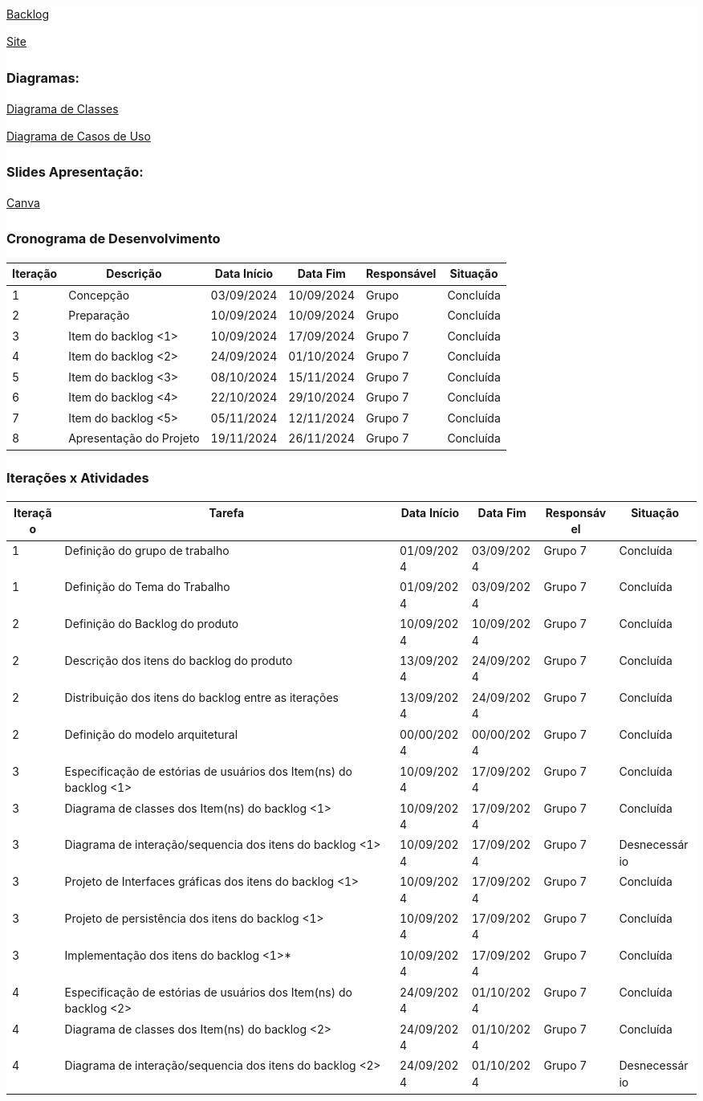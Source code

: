 [Backlog](https://docs.google.com/file/d/1v8VbRhVpmPviyBCpx6egBrqzOAAum8gS/edit?usp=docslist_api&filetype=msword)

[Site](https://letra-livre.web.app/)

### Diagramas:
[Diagrama de Classes](https://drive.google.com/file/d/19PlsVAKYDdZfX4kg8t86mc2ILrZKyZsk/view?usp=drivesdk)

[Diagrama de Casos de Uso](https://drive.google.com/file/d/1C5ZBFr2MFJMHYkjNVVTMPcl8UOJr_DG_/view?usp=drivesdk)

### Slides Apresentação:
[Canva](https://www.canva.com/design/DAGWyv9WWhI/g7_76yJU7ZbmtRWm6se3_g/edit?utm_content=DAGWyv9WWhI&utm_campaign=designshare&utm_medium=link2&utm_source=sharebutton)


### Cronograma de Desenvolvimento

|Iteração|Descrição|Data Início|Data Fim|Responsável|Situação|
|---|---|---|---|---|---|
|1|Concepção|03/09/2024|10/09/2024|Grupo|Concluída|
|2|Preparação|10/09/2024|10/09/2024|Grupo|Concluída|
|3|Item do backlog <1>|10/09/2024|17/09/2024|Grupo 7|Concluída|
|4|Item do backlog <2>|24/09/2024|01/10/2024|Grupo 7|Concluída|
|5|Item do backlog <3>|08/10/2024|15/11/2024|Grupo 7|Concluída|
|6|Item do backlog <4>|22/10/2024|29/10/2024|Grupo 7|Concluída|
|7|Item do backlog <5>|05/11/2024|12/11/2024|Grupo 7|Concluída|
|8|Apresentação do Projeto|19/11/2024|26/11/2024|Grupo 7|Concluída|

### Iterações x Atividades
|Iteração|Tarefa|Data Início|Data Fim|Responsável|Situação|
|---|---|---|---|---|---|
|1|Definição do grupo de trabalho|01/09/2024|03/09/2024|Grupo 7|Concluída|
|1|Definição do Tema do Trabalho|01/09/2024|03/09/2024|Grupo 7|Concluída|
|2|Definição do Backlog do produto|10/09/2024|10/09/2024|Grupo 7|Concluída|
|2|Descrição dos itens do backlog do produto|13/09/2024|24/09/2024|Grupo 7|Concluída|
|2|Distribuição dos itens do backlog entre as iterações|13/09/2024|24/09/2024|Grupo 7|Concluída|
|2|Definição do modelo arquitetural|00/00/2024|00/00/2024|Grupo 7|Concluída|
|3|Especificação de estórias de usuários dos Item(ns) do backlog <1>|10/09/2024|17/09/2024|Grupo 7|Concluída|
|3|Diagrama de classes dos Item(ns) do backlog <1>|10/09/2024|17/09/2024|Grupo 7|Concluída|
|3|Diagrama de interação/sequencia dos itens do backlog <1>|10/09/2024|17/09/2024|Grupo 7|Desnecessário|
|3|Projeto de Interfaces gráficas dos itens do backlog <1>|10/09/2024|17/09/2024|Grupo 7|Concluída|
|3|Projeto de persistência dos itens do backlog <1>|10/09/2024|17/09/2024|Grupo 7|Concluída|
|3|Implementação dos itens do backlog <1>*|10/09/2024|17/09/2024|Grupo 7|Concluída|
|4|Especificação de estórias de usuários dos Item(ns) do backlog <2>|24/09/2024|01/10/2024|Grupo 7|Concluída|
|4|Diagrama de classes dos Item(ns) do backlog <2>|24/09/2024|01/10/2024|Grupo 7|Concluída|
|4|Diagrama de interação/sequencia dos itens do backlog <2>|24/09/2024|01/10/2024|Grupo 7|Desnecessário|